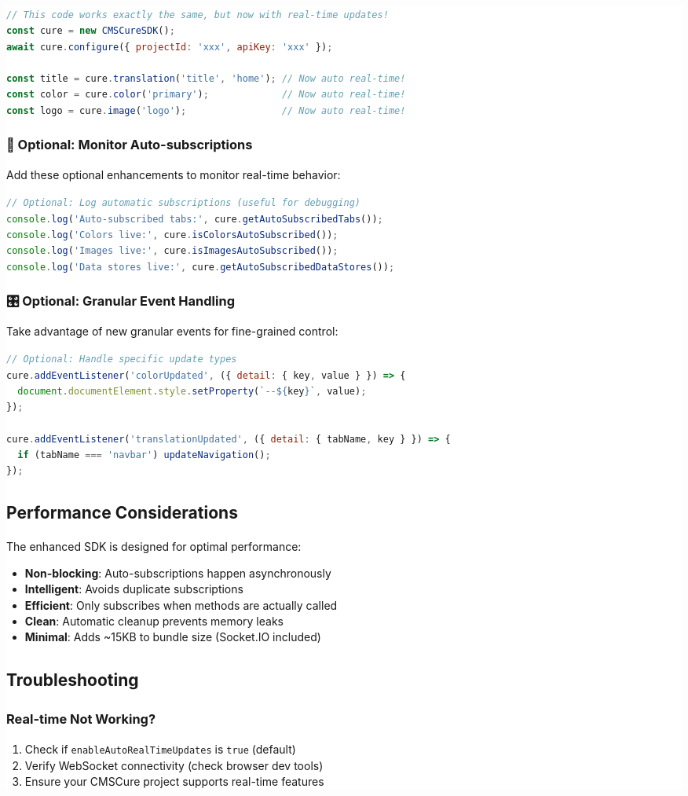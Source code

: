 ```javascript
// This code works exactly the same, but now with real-time updates!
const cure = new CMSCureSDK();
await cure.configure({ projectId: 'xxx', apiKey: 'xxx' });

const title = cure.translation('title', 'home'); // Now auto real-time!
const color = cure.color('primary');             // Now auto real-time!
const logo = cure.image('logo');                 // Now auto real-time!
```

### 🔧 Optional: Monitor Auto-subscriptions
Add these optional enhancements to monitor real-time behavior:

```javascript
// Optional: Log automatic subscriptions (useful for debugging)
console.log('Auto-subscribed tabs:', cure.getAutoSubscribedTabs());
console.log('Colors live:', cure.isColorsAutoSubscribed());
console.log('Images live:', cure.isImagesAutoSubscribed());
console.log('Data stores live:', cure.getAutoSubscribedDataStores());
```

### 🎛️ Optional: Granular Event Handling
Take advantage of new granular events for fine-grained control:

```javascript
// Optional: Handle specific update types
cure.addEventListener('colorUpdated', ({ detail: { key, value } }) => {
  document.documentElement.style.setProperty(`--${key}`, value);
});

cure.addEventListener('translationUpdated', ({ detail: { tabName, key } }) => {
  if (tabName === 'navbar') updateNavigation();
});
```

## Performance Considerations

The enhanced SDK is designed for optimal performance:

- **Non-blocking**: Auto-subscriptions happen asynchronously
- **Intelligent**: Avoids duplicate subscriptions  
- **Efficient**: Only subscribes when methods are actually called
- **Clean**: Automatic cleanup prevents memory leaks
- **Minimal**: Adds ~15KB to bundle size (Socket.IO included)

## Troubleshooting

### Real-time Not Working?
1. Check if `enableAutoRealTimeUpdates` is `true` (default)
2. Verify WebSocket connectivity (check browser dev tools)
3. Ensure your CMSCure project supports real-time features
